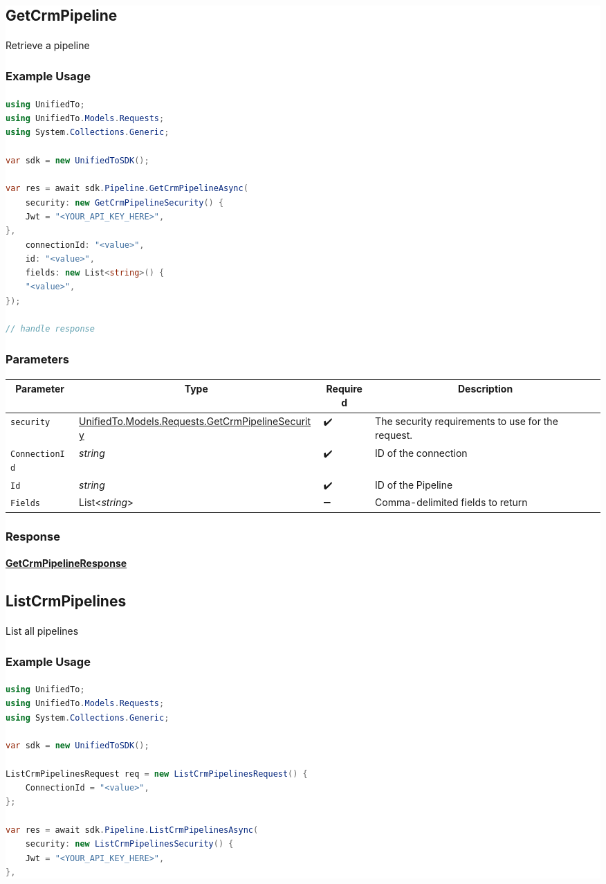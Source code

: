 
## GetCrmPipeline

Retrieve a pipeline

### Example Usage

```csharp
using UnifiedTo;
using UnifiedTo.Models.Requests;
using System.Collections.Generic;

var sdk = new UnifiedToSDK();

var res = await sdk.Pipeline.GetCrmPipelineAsync(
    security: new GetCrmPipelineSecurity() {
    Jwt = "<YOUR_API_KEY_HERE>",
},
    connectionId: "<value>",
    id: "<value>",
    fields: new List<string>() {
    "<value>",
});

// handle response
```

### Parameters

| Parameter                                                                                           | Type                                                                                                | Required                                                                                            | Description                                                                                         |
| --------------------------------------------------------------------------------------------------- | --------------------------------------------------------------------------------------------------- | --------------------------------------------------------------------------------------------------- | --------------------------------------------------------------------------------------------------- |
| `security`                                                                                          | [UnifiedTo.Models.Requests.GetCrmPipelineSecurity](../../Models/Requests/GetCrmPipelineSecurity.md) | :heavy_check_mark:                                                                                  | The security requirements to use for the request.                                                   |
| `ConnectionId`                                                                                      | *string*                                                                                            | :heavy_check_mark:                                                                                  | ID of the connection                                                                                |
| `Id`                                                                                                | *string*                                                                                            | :heavy_check_mark:                                                                                  | ID of the Pipeline                                                                                  |
| `Fields`                                                                                            | List<*string*>                                                                                      | :heavy_minus_sign:                                                                                  | Comma-delimited fields to return                                                                    |


### Response

**[GetCrmPipelineResponse](../../Models/Requests/GetCrmPipelineResponse.md)**


## ListCrmPipelines

List all pipelines

### Example Usage

```csharp
using UnifiedTo;
using UnifiedTo.Models.Requests;
using System.Collections.Generic;

var sdk = new UnifiedToSDK();

ListCrmPipelinesRequest req = new ListCrmPipelinesRequest() {
    ConnectionId = "<value>",
};

var res = await sdk.Pipeline.ListCrmPipelinesAsync(
    security: new ListCrmPipelinesSecurity() {
    Jwt = "<YOUR_API_KEY_HERE>",
},
```